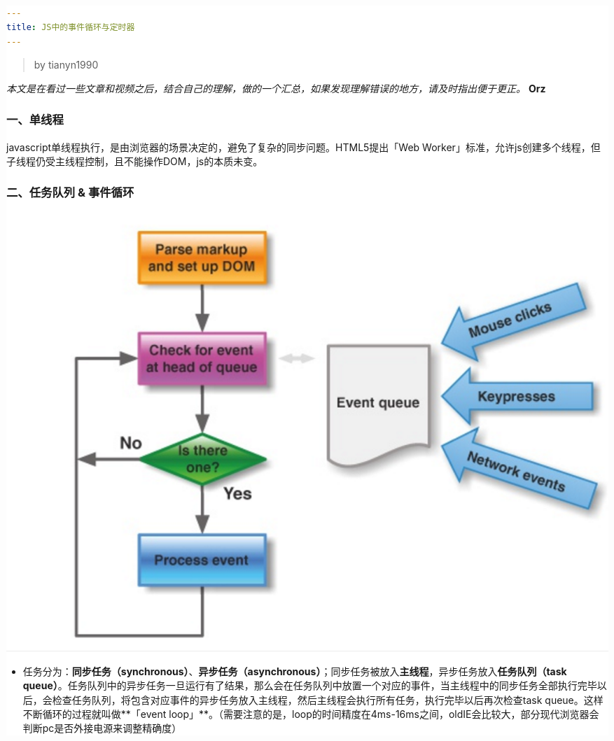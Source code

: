 ```yaml
---
title: JS中的事件循环与定时器
---
```


> by tianyn1990

*本文是在看过一些文章和视频之后，结合自己的理解，做的一个汇总，如果发现理解错误的地方，请及时指出便于更正。* **Orz**



### 一、单线程

javascript单线程执行，是由浏览器的场景决定的，避免了复杂的同步问题。HTML5提出「Web Worker」标准，允许js创建多个线程，但子线程仍受主线程控制，且不能操作DOM，js的本质未变。

### 二、任务队列 & 事件循环

![image](/uploads/taskqueue.png)

* 任务分为：**同步任务（synchronous）**、**异步任务（asynchronous）**；同步任务被放入**主线程**，异步任务放入**任务队列（task queue）**。任务队列中的异步任务一旦运行有了结果，那么会在任务队列中放置一个对应的事件，当主线程中的同步任务全部执行完毕以后，会检查任务队列，将包含对应事件的异步任务放入主线程，然后主线程会执行所有任务，执行完毕以后再次检查task queue。这样不断循环的过程就叫做**「event loop」**。（需要注意的是，loop的时间精度在4ms-16ms之间，oldIE会比较大，部分现代浏览器会判断pc是否外接电源来调整精确度）
